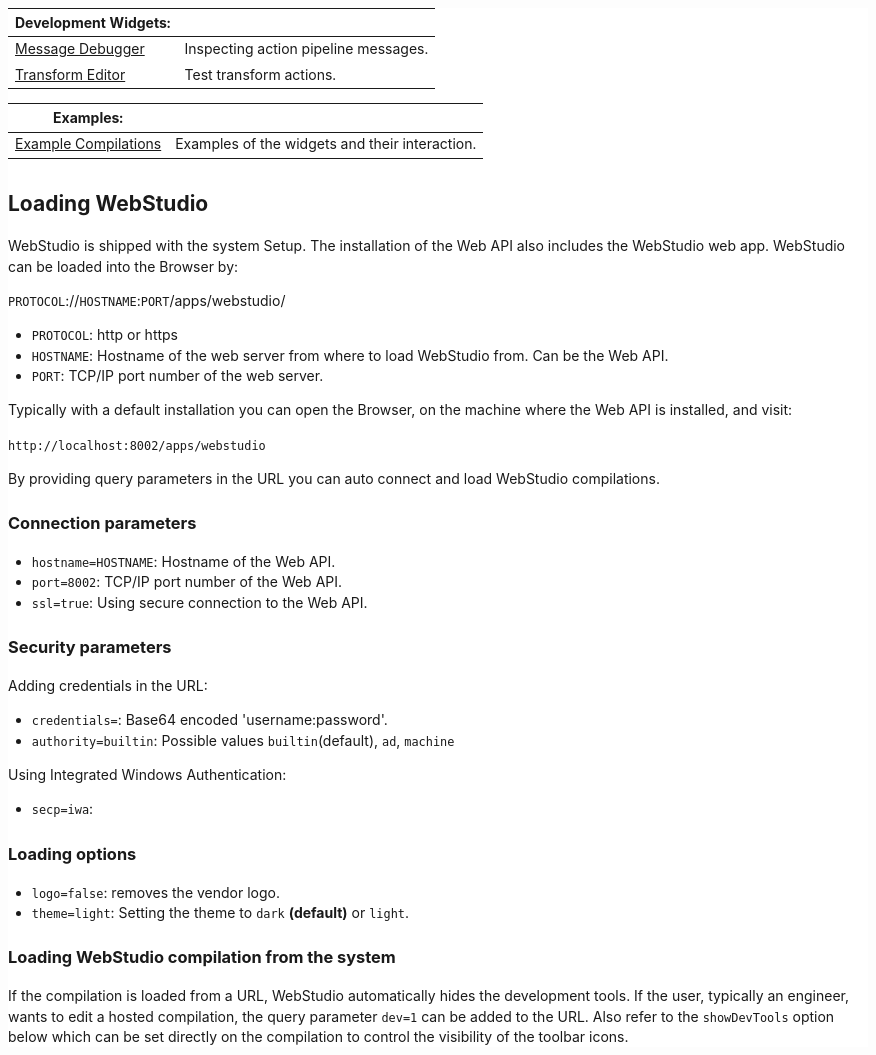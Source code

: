 | Development Widgets: | |
|---|---|
| [Message Debugger](widgets/messagedebugger/README.md) | Inspecting action pipeline messages. |
| [Transform Editor](widgets/transformeditor/README.md) | Test transform actions. |

| Examples: | |
|---|---|
| [Example Compilations](../GettingStarted/compilations/README.md) |Examples of the widgets and their interaction. |

## Loading WebStudio

WebStudio is shipped with the system Setup. The installation of the Web API also includes the WebStudio web app. WebStudio can be loaded into the Browser by:

`PROTOCOL`://`HOSTNAME`:`PORT`/apps/webstudio/

- `PROTOCOL`: http or https
- `HOSTNAME`: Hostname of the web server from where to load WebStudio from. Can be the Web API.
- `PORT`: TCP/IP port number of the web server.

Typically with a default installation you can open the Browser, on the machine where the Web API is installed, and visit:

```url
http://localhost:8002/apps/webstudio
```

By providing query parameters in the URL you can auto connect and load WebStudio compilations.

### Connection parameters

- `hostname=HOSTNAME`: Hostname of the Web API.
- `port=8002`: TCP/IP port number of the Web API.
- `ssl=true`: Using secure connection to the Web API.

### Security parameters

Adding credentials in the URL:

- `credentials=`: Base64 encoded 'username:password'.
- `authority=builtin`: Possible values `builtin`(default), `ad`, `machine`

Using Integrated Windows Authentication:

- `secp=iwa`:

### Loading options

- `logo=false`: removes the vendor logo.
- `theme=light`: Setting the theme to `dark` **(default)** or `light`.

### Loading WebStudio compilation from the system

If the compilation is loaded from a URL, WebStudio automatically hides the development tools. If the user, typically an engineer, wants to edit a hosted compilation, the query parameter `dev=1` can be added to the URL. Also refer to the `showDevTools` option below which can be set directly on the compilation to control the visibility of the toolbar icons.
